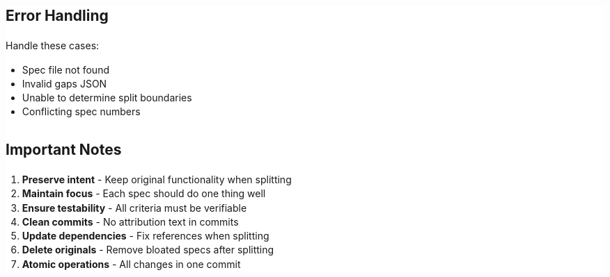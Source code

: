 ## Error Handling

Handle these cases:
- Spec file not found
- Invalid gaps JSON
- Unable to determine split boundaries
- Conflicting spec numbers

## Important Notes

1. **Preserve intent** - Keep original functionality when splitting
2. **Maintain focus** - Each spec should do one thing well
3. **Ensure testability** - All criteria must be verifiable
4. **Clean commits** - No attribution text in commits
5. **Update dependencies** - Fix references when splitting
6. **Delete originals** - Remove bloated specs after splitting
7. **Atomic operations** - All changes in one commit